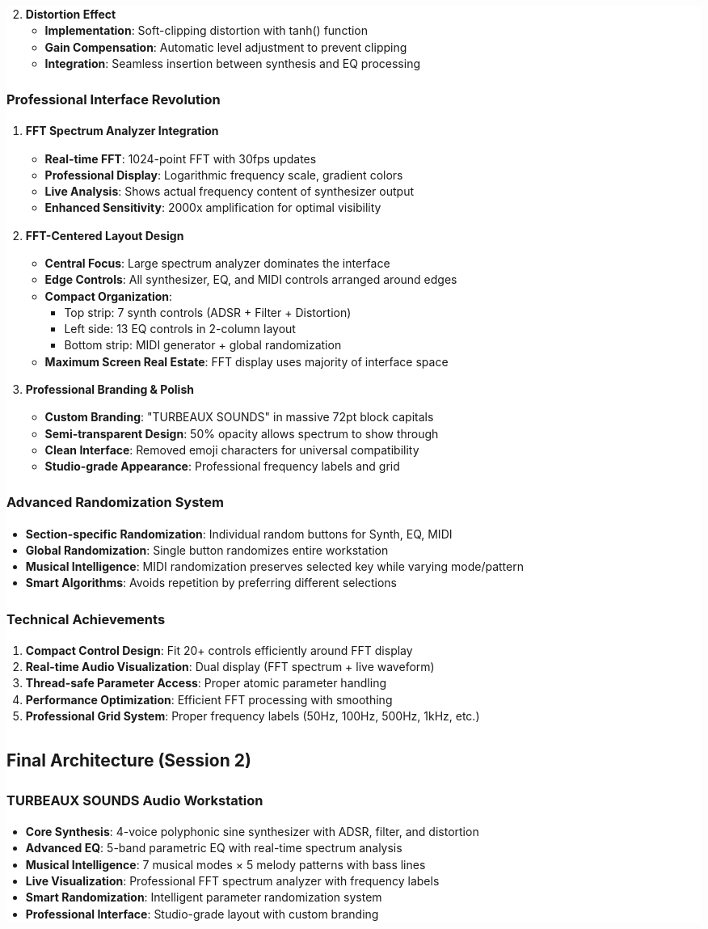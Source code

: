 2. **Distortion Effect**
   - **Implementation**: Soft-clipping distortion with tanh() function
   - **Gain Compensation**: Automatic level adjustment to prevent clipping
   - **Integration**: Seamless insertion between synthesis and EQ processing

### Professional Interface Revolution

1. **FFT Spectrum Analyzer Integration**
   - **Real-time FFT**: 1024-point FFT with 30fps updates
   - **Professional Display**: Logarithmic frequency scale, gradient colors
   - **Live Analysis**: Shows actual frequency content of synthesizer output
   - **Enhanced Sensitivity**: 2000x amplification for optimal visibility

2. **FFT-Centered Layout Design**
   - **Central Focus**: Large spectrum analyzer dominates the interface
   - **Edge Controls**: All synthesizer, EQ, and MIDI controls arranged around
     edges
   - **Compact Organization**:
     - Top strip: 7 synth controls (ADSR + Filter + Distortion)
     - Left side: 13 EQ controls in 2-column layout
     - Bottom strip: MIDI generator + global randomization
   - **Maximum Screen Real Estate**: FFT display uses majority of interface space

3. **Professional Branding & Polish**
   - **Custom Branding**: "TURBEAUX SOUNDS" in massive 72pt block capitals
   - **Semi-transparent Design**: 50% opacity allows spectrum to show through
   - **Clean Interface**: Removed emoji characters for universal compatibility
   - **Studio-grade Appearance**: Professional frequency labels and grid

### Advanced Randomization System

- **Section-specific Randomization**: Individual random buttons for Synth, EQ, MIDI
- **Global Randomization**: Single button randomizes entire workstation
- **Musical Intelligence**: MIDI randomization preserves selected key while varying
  mode/pattern
- **Smart Algorithms**: Avoids repetition by preferring different selections

### Technical Achievements

1. **Compact Control Design**: Fit 20+ controls efficiently around FFT display
2. **Real-time Audio Visualization**: Dual display (FFT spectrum + live waveform)
3. **Thread-safe Parameter Access**: Proper atomic parameter handling
4. **Performance Optimization**: Efficient FFT processing with smoothing
5. **Professional Grid System**: Proper frequency labels (50Hz, 100Hz, 500Hz,
   1kHz, etc.)

## Final Architecture (Session 2)

### TURBEAUX SOUNDS Audio Workstation

- **Core Synthesis**: 4-voice polyphonic sine synthesizer with ADSR, filter, and
  distortion
- **Advanced EQ**: 5-band parametric EQ with real-time spectrum analysis
- **Musical Intelligence**: 7 musical modes × 5 melody patterns with bass lines
- **Live Visualization**: Professional FFT spectrum analyzer with frequency labels
- **Smart Randomization**: Intelligent parameter randomization system
- **Professional Interface**: Studio-grade layout with custom branding
